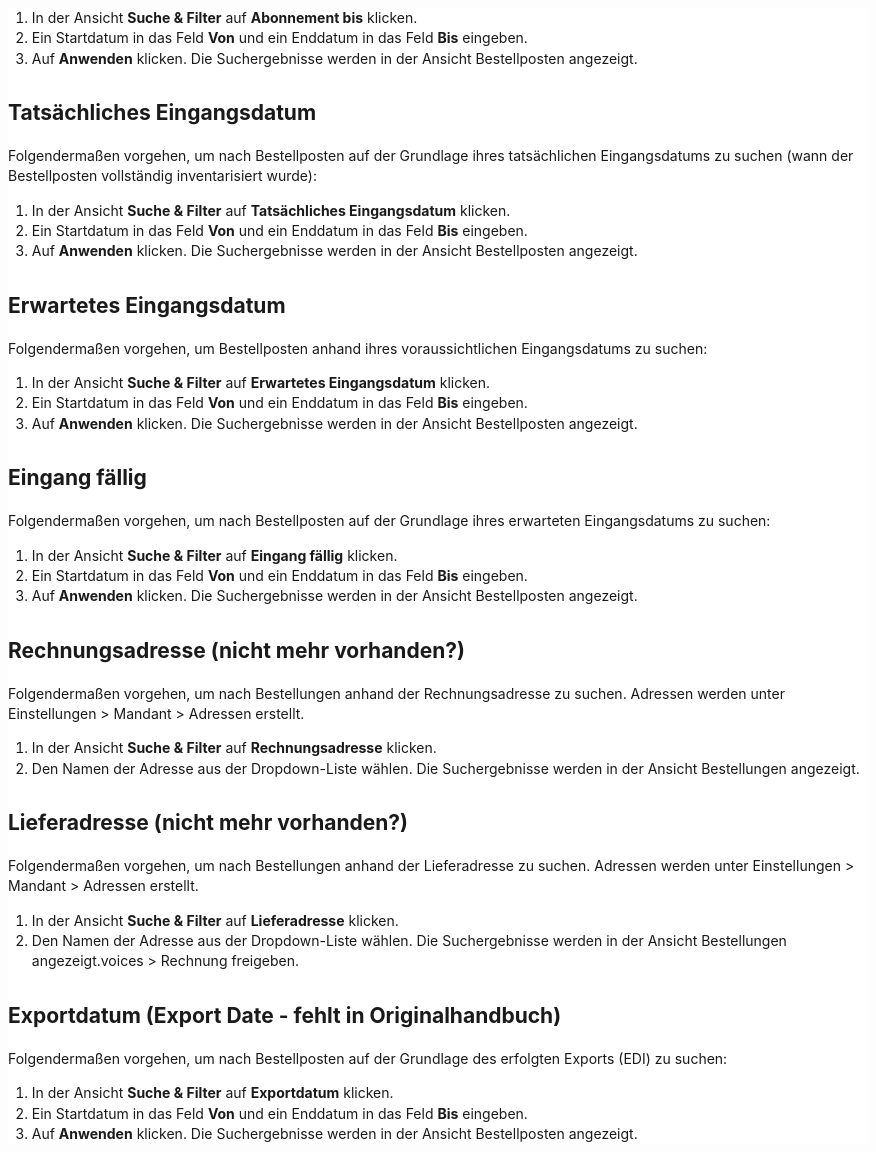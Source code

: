 1.  In der Ansicht **Suche & Filter** auf **Abonnement bis** klicken.
2.  Ein Startdatum in das Feld **Von** und ein Enddatum in das Feld **Bis** eingeben.
3.  Auf **Anwenden** klicken. Die Suchergebnisse werden in der Ansicht Bestellposten angezeigt.

## Tatsächliches Eingangsdatum

Folgendermaßen vorgehen, um nach Bestellposten auf der Grundlage ihres tatsächlichen Eingangsdatums zu suchen (wann der Bestellposten vollständig inventarisiert wurde):

1.  In der Ansicht **Suche & Filter** auf **Tatsächliches Eingangsdatum** klicken.
2.  Ein Startdatum in das Feld **Von** und ein Enddatum in das Feld **Bis** eingeben.
3.  Auf **Anwenden** klicken. Die Suchergebnisse werden in der Ansicht Bestellposten angezeigt.

## Erwartetes Eingangsdatum

Folgendermaßen vorgehen, um Bestellposten anhand ihres voraussichtlichen Eingangsdatums zu suchen:

1.  In der Ansicht **Suche & Filter** auf **Erwartetes Eingangsdatum** klicken.
2.  Ein Startdatum in das Feld **Von** und ein Enddatum in das Feld **Bis** eingeben.
3.  Auf **Anwenden** klicken. Die Suchergebnisse werden in der Ansicht Bestellposten angezeigt.

## Eingang fällig

Folgendermaßen vorgehen, um nach Bestellposten auf der Grundlage ihres erwarteten Eingangsdatums zu suchen:

1.  In der Ansicht **Suche & Filter** auf **Eingang fällig** klicken.
2.  Ein Startdatum in das Feld **Von** und ein Enddatum in das Feld **Bis** eingeben.
3.  Auf **Anwenden** klicken. Die Suchergebnisse werden in der Ansicht Bestellposten angezeigt.

## Rechnungsadresse (nicht mehr vorhanden?)

Folgendermaßen vorgehen, um nach Bestellungen anhand der Rechnungsadresse zu suchen. Adressen werden unter Einstellungen > Mandant > Adressen erstellt.

1.  In der Ansicht **Suche & Filter** auf **Rechnungsadresse** klicken.
2.  Den Namen der Adresse aus der Dropdown-Liste wählen. Die Suchergebnisse werden in der Ansicht Bestellungen angezeigt.

## Lieferadresse (nicht mehr vorhanden?)

Folgendermaßen vorgehen, um nach Bestellungen anhand der Lieferadresse zu suchen. Adressen werden unter Einstellungen > Mandant > Adressen erstellt.

1.  In der Ansicht **Suche & Filter** auf **Lieferadresse** klicken.
2.  Den Namen der Adresse aus der Dropdown-Liste wählen. Die Suchergebnisse werden in der Ansicht Bestellungen angezeigt.voices > Rechnung freigeben.

## Exportdatum (Export Date - fehlt in Originalhandbuch)

Folgendermaßen vorgehen, um nach Bestellposten auf der Grundlage des erfolgten Exports (EDI) zu suchen:

1.  In der Ansicht **Suche & Filter** auf **Exportdatum** klicken.
2.  Ein Startdatum in das Feld **Von** und ein Enddatum in das Feld **Bis** eingeben.
3.  Auf **Anwenden** klicken. Die Suchergebnisse werden in der Ansicht Bestellposten angezeigt.
